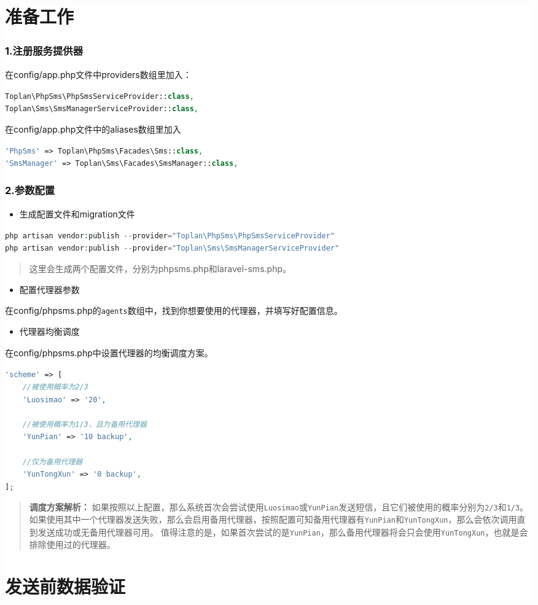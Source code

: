 # 准备工作

### 1.注册服务提供器

在config/app.php文件中providers数组里加入：
```php
Toplan\PhpSms\PhpSmsServiceProvider::class,
Toplan\Sms\SmsManagerServiceProvider::class,
```

在config/app.php文件中的aliases数组里加入
```php
'PhpSms' => Toplan\PhpSms\Facades\Sms::class,
'SmsManager' => Toplan\Sms\Facades\SmsManager::class,
```

### 2.参数配置

- 生成配置文件和migration文件

```php
php artisan vendor:publish --provider="Toplan\PhpSms\PhpSmsServiceProvider"
php artisan vendor:publish --provider="Toplan\Sms\SmsManagerServiceProvider"
```

> 这里会生成两个配置文件，分别为phpsms.php和laravel-sms.php。

- 配置代理器参数

在config/phpsms.php的`agents`数组中，找到你想要使用的代理器，并填写好配置信息。

- 代理器均衡调度

在config/phpsms.php中设置代理器的均衡调度方案。
```php
'scheme' => [
    //被使用概率为2/3
    'Luosimao' => '20',

    //被使用概率为1/3，且为备用代理器
    'YunPian' => '10 backup',

    //仅为备用代理器
    'YunTongXun' => '0 backup',
];
```

> **调度方案解析：**
> 如果按照以上配置，那么系统首次会尝试使用`Luosimao`或`YunPian`发送短信，且它们被使用的概率分别为`2/3`和`1/3`。
> 如果使用其中一个代理器发送失败，那么会启用备用代理器，按照配置可知备用代理器有`YunPian`和`YunTongXun`，那么会依次调用直到发送成功或无备用代理器可用。
> 值得注意的是，如果首次尝试的是`YunPian`，那么备用代理器将会只会使用`YunTongXun`，也就是会排除使用过的代理器。

# 发送前数据验证
